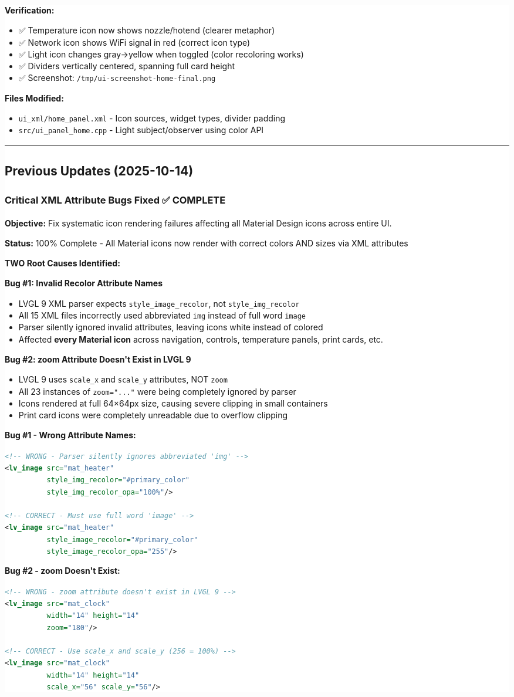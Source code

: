 **Verification:**
- ✅ Temperature icon now shows nozzle/hotend (clearer metaphor)
- ✅ Network icon shows WiFi signal in red (correct icon type)
- ✅ Light icon changes gray→yellow when toggled (color recoloring works)
- ✅ Dividers vertically centered, spanning full card height
- ✅ Screenshot: `/tmp/ui-screenshot-home-final.png`

**Files Modified:**
- `ui_xml/home_panel.xml` - Icon sources, widget types, divider padding
- `src/ui_panel_home.cpp` - Light subject/observer using color API

---

## Previous Updates (2025-10-14)

### Critical XML Attribute Bugs Fixed ✅ COMPLETE

**Objective:** Fix systematic icon rendering failures affecting all Material Design icons across entire UI.

**Status:** 100% Complete - All Material icons now render with correct colors AND sizes via XML attributes

**TWO Root Causes Identified:**

**Bug #1: Invalid Recolor Attribute Names**
- LVGL 9 XML parser expects `style_image_recolor`, not `style_img_recolor`
- All 15 XML files incorrectly used abbreviated `img` instead of full word `image`
- Parser silently ignored invalid attributes, leaving icons white instead of colored
- Affected **every Material icon** across navigation, controls, temperature panels, print cards, etc.

**Bug #2: zoom Attribute Doesn't Exist in LVGL 9**
- LVGL 9 uses `scale_x` and `scale_y` attributes, NOT `zoom`
- All 23 instances of `zoom="..."` were being completely ignored by parser
- Icons rendered at full 64×64px size, causing severe clipping in small containers
- Print card icons were completely unreadable due to overflow clipping

**Bug #1 - Wrong Attribute Names:**
```xml
<!-- WRONG - Parser silently ignores abbreviated 'img' -->
<lv_image src="mat_heater"
          style_img_recolor="#primary_color"
          style_img_recolor_opa="100%"/>

<!-- CORRECT - Must use full word 'image' -->
<lv_image src="mat_heater"
          style_image_recolor="#primary_color"
          style_image_recolor_opa="255"/>
```

**Bug #2 - zoom Doesn't Exist:**
```xml
<!-- WRONG - zoom attribute doesn't exist in LVGL 9 -->
<lv_image src="mat_clock"
          width="14" height="14"
          zoom="180"/>

<!-- CORRECT - Use scale_x and scale_y (256 = 100%) -->
<lv_image src="mat_clock"
          width="14" height="14"
          scale_x="56" scale_y="56"/>
```
